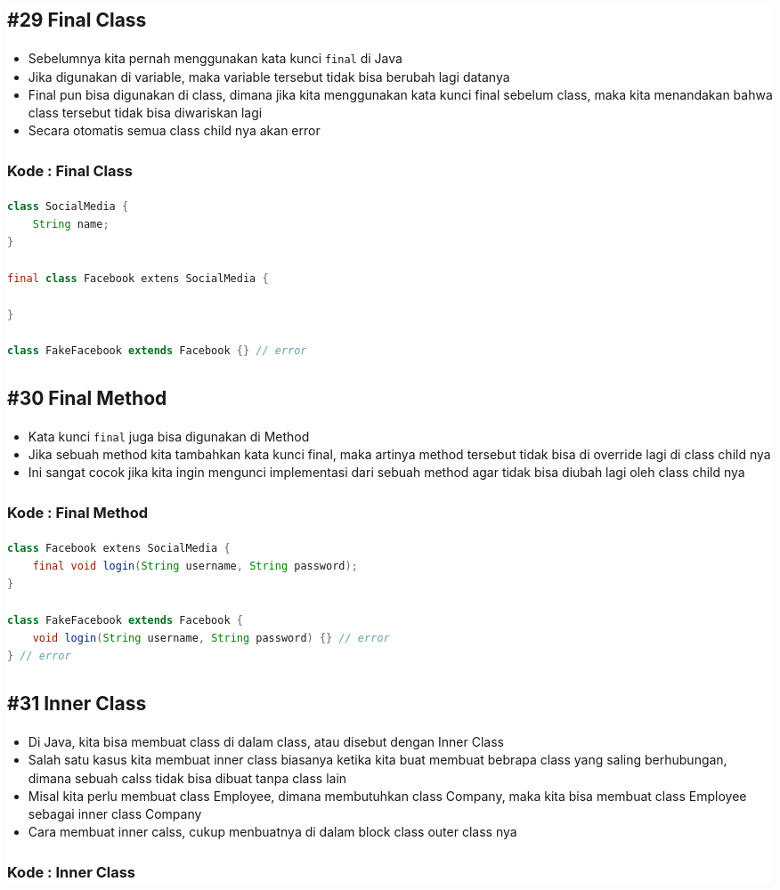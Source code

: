 ## #29 Final Class

- Sebelumnya kita pernah menggunakan kata kunci `final` di Java
- Jika digunakan di variable, maka variable tersebut tidak bisa berubah lagi datanya
- Final pun bisa digunakan di class, dimana jika kita menggunakan kata kunci final sebelum class, maka kita menandakan bahwa class tersebut tidak bisa diwariskan lagi
- Secara otomatis semua class child nya akan error

### Kode : Final Class

```java
class SocialMedia {
	String name;
}

final class Facebook extens SocialMedia {

}

class FakeFacebook extends Facebook {} // error
```

## #30 Final Method

- Kata kunci `final` juga bisa digunakan di Method
- Jika sebuah method kita tambahkan kata kunci final, maka artinya method tersebut tidak bisa di override lagi di class child nya
- Ini sangat cocok jika kita ingin mengunci implementasi dari sebuah method agar tidak bisa diubah lagi oleh class child nya

### Kode : Final Method

```java
class Facebook extens SocialMedia {
	final void login(String username, String password);
}

class FakeFacebook extends Facebook {
	void login(String username, String password) {} // error
} // error
```

## #31 Inner Class

- Di Java, kita bisa membuat class di dalam class, atau disebut dengan Inner Class
- Salah satu kasus kita membuat inner class biasanya ketika kita buat membuat bebrapa class yang saling berhubungan, dimana sebuah calss tidak bisa dibuat tanpa class lain
- Misal kita perlu membuat class Employee, dimana membutuhkan class Company, maka kita bisa membuat class Employee sebagai inner class Company
- Cara membuat inner calss, cukup menbuatnya di dalam block class outer class nya

### Kode : Inner Class
